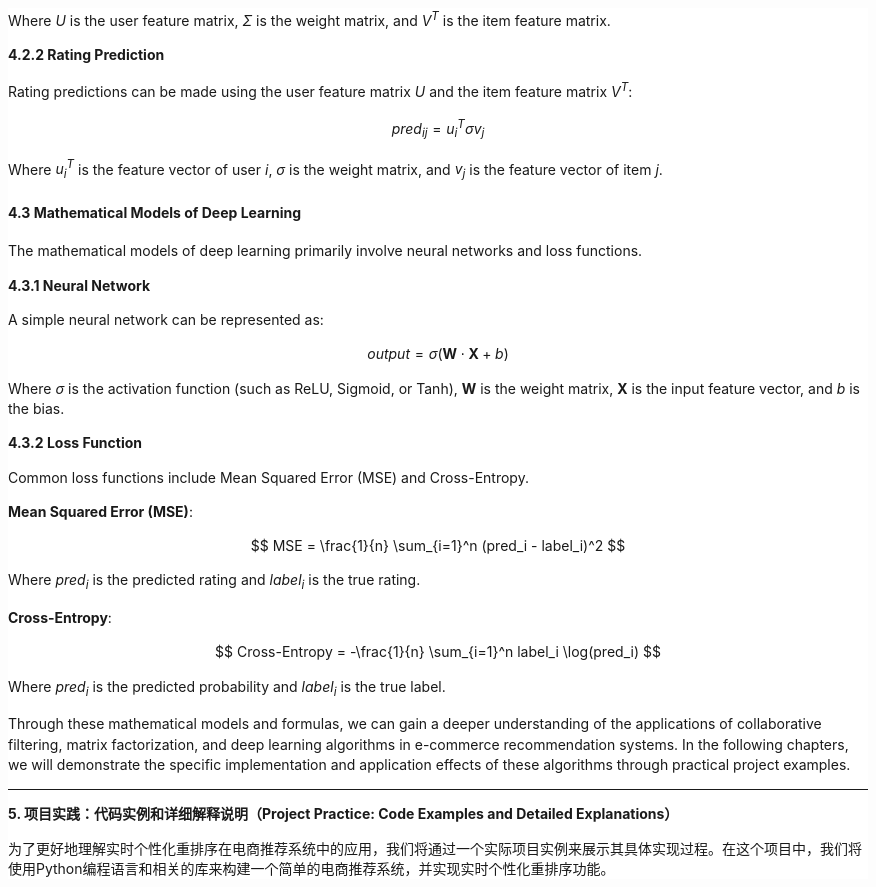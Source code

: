 Where $U$ is the user feature matrix, $\Sigma$ is the weight matrix, and $V^T$ is the item feature matrix.

**4.2.2 Rating Prediction**

Rating predictions can be made using the user feature matrix $U$ and the item feature matrix $V^T$:

$$
pred_{ij} = u_i^T \sigma v_j
$$

Where $u_i^T$ is the feature vector of user $i$, $\sigma$ is the weight matrix, and $v_j$ is the feature vector of item $j$.

#### 4.3 Mathematical Models of Deep Learning

The mathematical models of deep learning primarily involve neural networks and loss functions.

**4.3.1 Neural Network**

A simple neural network can be represented as:

$$
output = \sigma(\mathbf{W} \cdot \mathbf{X} + b)
$$

Where $\sigma$ is the activation function (such as ReLU, Sigmoid, or Tanh), $\mathbf{W}$ is the weight matrix, $\mathbf{X}$ is the input feature vector, and $b$ is the bias.

**4.3.2 Loss Function**

Common loss functions include Mean Squared Error (MSE) and Cross-Entropy.

**Mean Squared Error (MSE)**:

$$
MSE = \frac{1}{n} \sum_{i=1}^n (pred_i - label_i)^2
$$

Where $pred_i$ is the predicted rating and $label_i$ is the true rating.

**Cross-Entropy**:

$$
Cross-Entropy = -\frac{1}{n} \sum_{i=1}^n label_i \log(pred_i)
$$

Where $pred_i$ is the predicted probability and $label_i$ is the true label.

Through these mathematical models and formulas, we can gain a deeper understanding of the applications of collaborative filtering, matrix factorization, and deep learning algorithms in e-commerce recommendation systems. In the following chapters, we will demonstrate the specific implementation and application effects of these algorithms through practical project examples.

---

**5. 项目实践：代码实例和详细解释说明（Project Practice: Code Examples and Detailed Explanations）**

为了更好地理解实时个性化重排序在电商推荐系统中的应用，我们将通过一个实际项目实例来展示其具体实现过程。在这个项目中，我们将使用Python编程语言和相关的库来构建一个简单的电商推荐系统，并实现实时个性化重排序功能。
